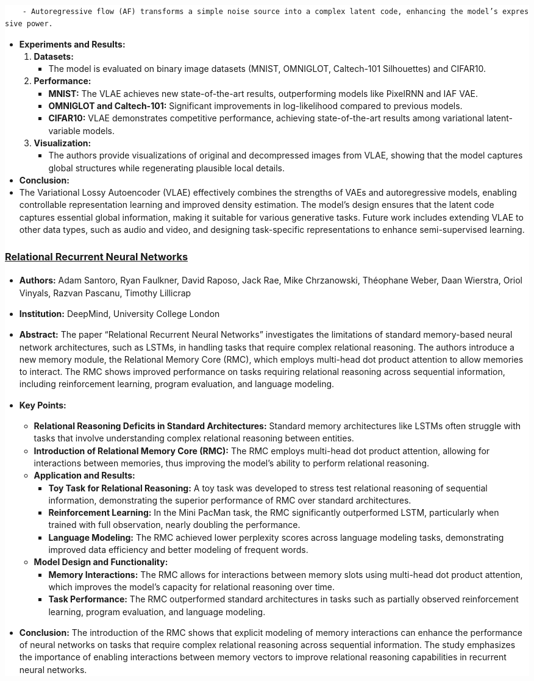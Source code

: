         - Autoregressive flow (AF) transforms a simple noise source into a complex latent code, enhancing the model’s expressive power.
- **Experiments and Results:**
    1. **Datasets:**
        - The model is evaluated on binary image datasets (MNIST, OMNIGLOT, Caltech-101 Silhouettes) and CIFAR10.
    2. **Performance:**
        - **MNIST:** The VLAE achieves new state-of-the-art results, outperforming models like PixelRNN and IAF VAE.
        - **OMNIGLOT and Caltech-101:** Significant improvements in log-likelihood compared to previous models.
        - **CIFAR10:** VLAE demonstrates competitive performance, achieving state-of-the-art results among variational latent-variable models.
    3. **Visualization:**
        - The authors provide visualizations of original and decompressed images from VLAE, showing that the model captures global structures while regenerating plausible local details.
- **Conclusion:**
- The Variational Lossy Autoencoder (VLAE) effectively combines the strengths of VAEs and autoregressive models, enabling controllable representation learning and improved density estimation. The model’s design ensures that the latent code captures essential global information, making it suitable for various generative tasks. Future work includes extending VLAE to other data types, such as audio and video, and designing task-specific representations to enhance semi-supervised learning.

### [Relational Recurrent Neural Networks](https://arxiv.org/pdf/1806.01822)

- **Authors:** Adam Santoro, Ryan Faulkner, David Raposo, Jack Rae, Mike Chrzanowski, Théophane Weber, Daan Wierstra, Oriol Vinyals, Razvan Pascanu, Timothy Lillicrap
- **Institution:** DeepMind, University College London
- **Abstract:** The paper “Relational Recurrent Neural Networks” investigates the limitations of standard memory-based neural network architectures, such as LSTMs, in handling tasks that require complex relational reasoning. The authors introduce a new memory module, the Relational Memory Core (RMC), which employs multi-head dot product attention to allow memories to interact. The RMC shows improved performance on tasks requiring relational reasoning across sequential information, including reinforcement learning, program evaluation, and language modeling.
    
- **Key Points:**
    - **Relational Reasoning Deficits in Standard Architectures:** Standard memory architectures like LSTMs often struggle with tasks that involve understanding complex relational reasoning between entities.
    - **Introduction of Relational Memory Core (RMC):** The RMC employs multi-head dot product attention, allowing for interactions between memories, thus improving the model’s ability to perform relational reasoning.
    - **Application and Results:**
        - **Toy Task for Relational Reasoning:** A toy task was developed to stress test relational reasoning of sequential information, demonstrating the superior performance of RMC over standard architectures.
        - **Reinforcement Learning:** In the Mini PacMan task, the RMC significantly outperformed LSTM, particularly when trained with full observation, nearly doubling the performance.
        - **Language Modeling:** The RMC achieved lower perplexity scores across language modeling tasks, demonstrating improved data efficiency and better modeling of frequent words.
    - **Model Design and Functionality:**
        - **Memory Interactions:** The RMC allows for interactions between memory slots using multi-head dot product attention, which improves the model’s capacity for relational reasoning over time.
        - **Task Performance:** The RMC outperformed standard architectures in tasks such as partially observed reinforcement learning, program evaluation, and language modeling.
- **Conclusion:** The introduction of the RMC shows that explicit modeling of memory interactions can enhance the performance of neural networks on tasks that require complex relational reasoning across sequential information. The study emphasizes the importance of enabling interactions between memory vectors to improve relational reasoning capabilities in recurrent neural networks.
